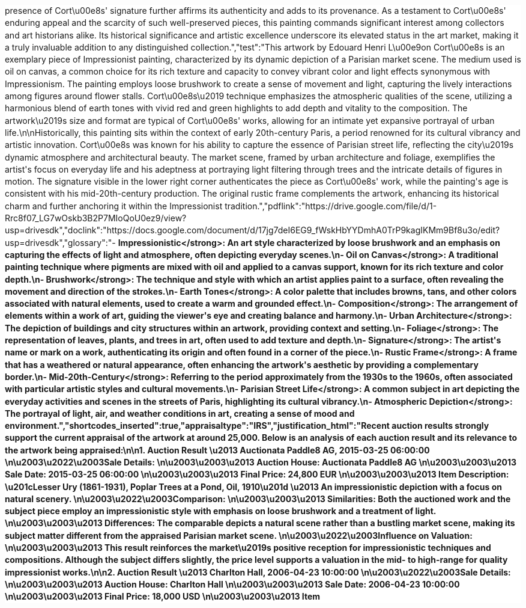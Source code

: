 presence of Cort\u00e8s' signature further affirms its authenticity and adds to its provenance. As a testament to Cort\u00e8s' enduring appeal and the scarcity of such well-preserved pieces, this painting commands significant interest among collectors and art historians alike. Its historical significance and artistic excellence underscore its elevated status in the art market, making it a truly invaluable addition to any distinguished collection.","test":"This artwork by Edouard Henri L\u00e9on Cort\u00e8s is an exemplary piece of Impressionist painting, characterized by its dynamic depiction of a Parisian market scene. The medium used is oil on canvas, a common choice for its rich texture and capacity to convey vibrant color and light effects synonymous with Impressionism. The painting employs loose brushwork to create a sense of movement and light, capturing the lively interactions among figures around flower stalls. Cort\u00e8s\u2019 technique emphasizes the atmospheric qualities of the scene, utilizing a harmonious blend of earth tones with vivid red and green highlights to add depth and vitality to the composition. The artwork\u2019s size and format are typical of Cort\u00e8s' works, allowing for an intimate yet expansive portrayal of urban life.\n\nHistorically, this painting sits within the context of early 20th-century Paris, a period renowned for its cultural vibrancy and artistic innovation. Cort\u00e8s was known for his ability to capture the essence of Parisian street life, reflecting the city\u2019s dynamic atmosphere and architectural beauty. The market scene, framed by urban architecture and foliage, exemplifies the artist's focus on everyday life and his adeptness at portraying light filtering through trees and the intricate details of figures in motion. The signature visible in the lower right corner authenticates the piece as Cort\u00e8s' work, while the painting's age is consistent with his mid-20th-century production. The original rustic frame complements the artwork, enhancing its historical charm and further anchoring it within the Impressionist tradition.","pdflink":"https:\/\/drive.google.com\/file\/d\/1-Rrc8f07_LG7wOskb3B2P7MIoQoU0ez9\/view?usp=drivesdk","doclink":"https:\/\/docs.google.com\/document\/d\/17jg7deI6EG9_fWskHbYYDmhA0TrP9kagIKMm9Bf8u3o\/edit?usp=drivesdk","glossary":"- <strong>Impressionistic<\/strong>: An art style characterized by loose brushwork and an emphasis on capturing the effects of light and atmosphere, often depicting everyday scenes.\n- <strong>Oil on Canvas<\/strong>: A traditional painting technique where pigments are mixed with oil and applied to a canvas support, known for its rich texture and color depth.\n- <strong>Brushwork<\/strong>: The technique and style with which an artist applies paint to a surface, often revealing the movement and direction of the strokes.\n- <strong>Earth Tones<\/strong>: A color palette that includes browns, tans, and other colors associated with natural elements, used to create a warm and grounded effect.\n- <strong>Composition<\/strong>: The arrangement of elements within a work of art, guiding the viewer's eye and creating balance and harmony.\n- <strong>Urban Architecture<\/strong>: The depiction of buildings and city structures within an artwork, providing context and setting.\n- <strong>Foliage<\/strong>: The representation of leaves, plants, and trees in art, often used to add texture and depth.\n- <strong>Signature<\/strong>: The artist's name or mark on a work, authenticating its origin and often found in a corner of the piece.\n- <strong>Rustic Frame<\/strong>: A frame that has a weathered or natural appearance, often enhancing the artwork's aesthetic by providing a complementary border.\n- <strong>Mid-20th-Century<\/strong>: Referring to the period approximately from the 1930s to the 1960s, often associated with particular artistic styles and cultural movements.\n- <strong>Parisian Street Life<\/strong>: A common subject in art depicting the everyday activities and scenes in the streets of Paris, highlighting its cultural vibrancy.\n- <strong>Atmospheric Depiction<\/strong>: The portrayal of light, air, and weather conditions in art, creating a sense of mood and environment.","shortcodes_inserted":true,"appraisaltype":"IRS","justification_html":"Recent auction results strongly support the current appraisal of the artwork at around 25,000. Below is an analysis of each auction result and its relevance to the artwork being appraised:\n\n1. Auction Result \u2013 Auctionata Paddle8 AG, 2015-03-25 06:00:00  \n\u2003\u2022\u2003Sale Details:  \n\u2003\u2003\u2013 Auction House: Auctionata Paddle8 AG  \n\u2003\u2003\u2013 Sale Date: 2015-03-25 06:00:00  \n\u2003\u2003\u2013 Final Price: 24,800 EUR  \n\u2003\u2003\u2013 Item Description: \u201cLesser Ury (1861-1931), Poplar Trees at a Pond, Oil, 1910\u201d \u2013 An impressionistic depiction with a focus on natural scenery.  \n\u2003\u2022\u2003Comparison:  \n\u2003\u2003\u2013 Similarities: Both the auctioned work and the subject piece employ an impressionistic style with emphasis on loose brushwork and a treatment of light.  \n\u2003\u2003\u2013 Differences: The comparable depicts a natural scene rather than a bustling market scene, making its subject matter different from the appraised Parisian market scene.  \n\u2003\u2022\u2003Influence on Valuation:  \n\u2003\u2003\u2013 This result reinforces the market\u2019s positive reception for impressionistic techniques and compositions. Although the subject differs slightly, the price level supports a valuation in the mid- to high-range for quality impressionist works.\n\n2. Auction Result \u2013 Charlton Hall, 2006-04-23 10:00:00  \n\u2003\u2022\u2003Sale Details:  \n\u2003\u2003\u2013 Auction House: Charlton Hall  \n\u2003\u2003\u2013 Sale Date: 2006-04-23 10:00:00  \n\u2003\u2003\u2013 Final Price: 18,000 USD  \n\u2003\u2003\u2013 Item